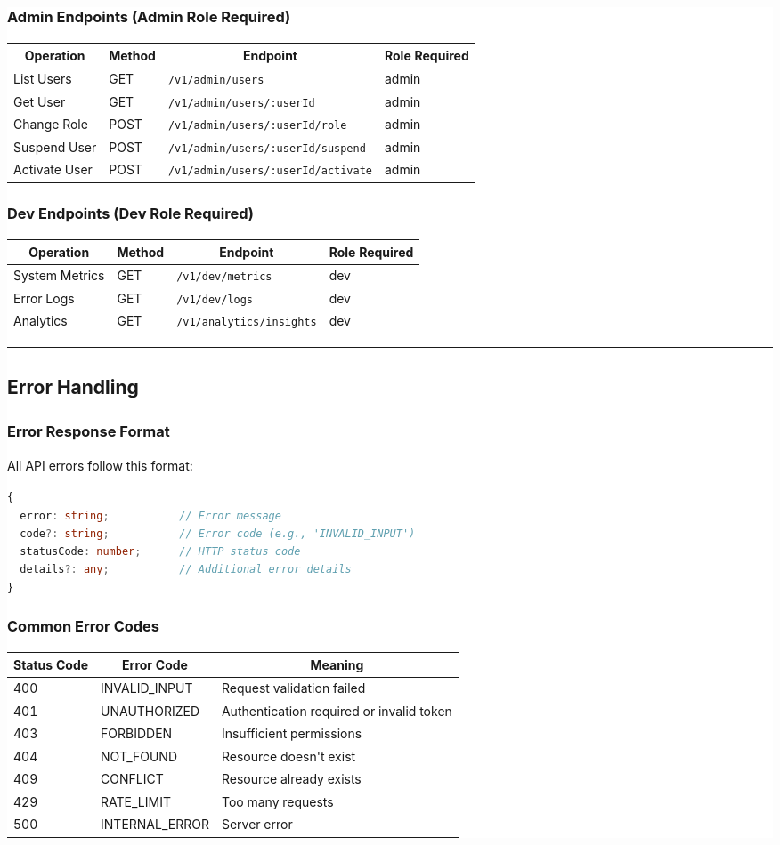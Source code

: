 ### Admin Endpoints (Admin Role Required)

| Operation | Method | Endpoint | Role Required |
|-----------|--------|----------|---------------|
| List Users | GET | `/v1/admin/users` | admin |
| Get User | GET | `/v1/admin/users/:userId` | admin |
| Change Role | POST | `/v1/admin/users/:userId/role` | admin |
| Suspend User | POST | `/v1/admin/users/:userId/suspend` | admin |
| Activate User | POST | `/v1/admin/users/:userId/activate` | admin |

### Dev Endpoints (Dev Role Required)

| Operation | Method | Endpoint | Role Required |
|-----------|--------|----------|---------------|
| System Metrics | GET | `/v1/dev/metrics` | dev |
| Error Logs | GET | `/v1/dev/logs` | dev |
| Analytics | GET | `/v1/analytics/insights` | dev |

---

## Error Handling

### Error Response Format

All API errors follow this format:

```typescript
{
  error: string;           // Error message
  code?: string;           // Error code (e.g., 'INVALID_INPUT')
  statusCode: number;      // HTTP status code
  details?: any;           // Additional error details
}
```

### Common Error Codes

| Status Code | Error Code | Meaning |
|-------------|------------|---------|
| 400 | INVALID_INPUT | Request validation failed |
| 401 | UNAUTHORIZED | Authentication required or invalid token |
| 403 | FORBIDDEN | Insufficient permissions |
| 404 | NOT_FOUND | Resource doesn't exist |
| 409 | CONFLICT | Resource already exists |
| 429 | RATE_LIMIT | Too many requests |
| 500 | INTERNAL_ERROR | Server error |
